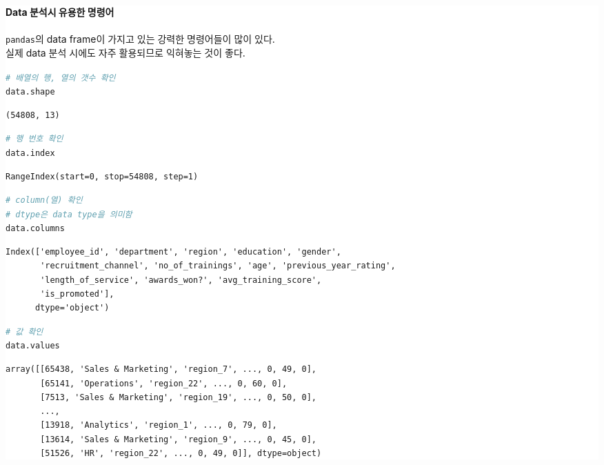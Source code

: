 


#### Data 분석시 유용한 명령어

`pandas`의 data frame이 가지고 있는 강력한 명령어들이 많이 있다.   
실제 data 분석 시에도 자주 활용되므로 익혀놓는 것이 좋다.  


```python
# 배열의 행, 열의 갯수 확인
data.shape
```




    (54808, 13)




```python
# 행 번호 확인
data.index
```




    RangeIndex(start=0, stop=54808, step=1)




```python
# column(열) 확인
# dtype은 data type을 의미함
data.columns
```




    Index(['employee_id', 'department', 'region', 'education', 'gender',
           'recruitment_channel', 'no_of_trainings', 'age', 'previous_year_rating',
           'length_of_service', 'awards_won?', 'avg_training_score',
           'is_promoted'],
          dtype='object')




```python
# 값 확인
data.values
```




    array([[65438, 'Sales & Marketing', 'region_7', ..., 0, 49, 0],
           [65141, 'Operations', 'region_22', ..., 0, 60, 0],
           [7513, 'Sales & Marketing', 'region_19', ..., 0, 50, 0],
           ...,
           [13918, 'Analytics', 'region_1', ..., 0, 79, 0],
           [13614, 'Sales & Marketing', 'region_9', ..., 0, 45, 0],
           [51526, 'HR', 'region_22', ..., 0, 49, 0]], dtype=object)
